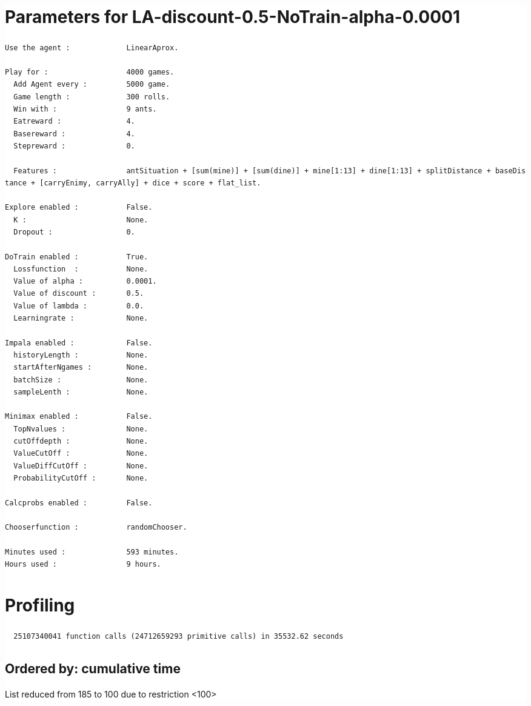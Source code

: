 # Parameters for LA-discount-0.5-NoTrain-alpha-0.0001

    Use the agent :             LinearAprox.

    Play for :                  4000 games.
      Add Agent every :         5000 game.
      Game length :             300 rolls.
      Win with :                9 ants.
      Eatreward :               4.
      Basereward :              4.
      Stepreward :              0.

      Features :                antSituation + [sum(mine)] + [sum(dine)] + mine[1:13] + dine[1:13] + splitDistance + baseDistance + [carryEnimy, carryAlly] + dice + score + flat_list.

    Explore enabled :           False.
      K :                       None.
      Dropout :                 0.

    DoTrain enabled :           True.
      Lossfunction  :           None.
      Value of alpha :          0.0001.
      Value of discount :       0.5.
      Value of lambda :         0.0.
      Learningrate :            None.

    Impala enabled :            False.
      historyLength :           None.
      startAfterNgames :        None.
      batchSize :               None.
      sampleLenth :             None.

    Minimax enabled :           False.
      TopNvalues :              None.
      cutOffdepth :             None.
      ValueCutOff :             None.
      ValueDiffCutOff :         None.
      ProbabilityCutOff :       None.

    Calcprobs enabled :         False.

    Chooserfunction :           randomChooser.

    Minutes used :              593 minutes.
    Hours used :                9 hours.

# Profiling


      25107340041 function calls (24712659293 primitive calls) in 35532.62 seconds

##    Ordered by: cumulative time
   List reduced from 185 to 100 due to restriction <100>
